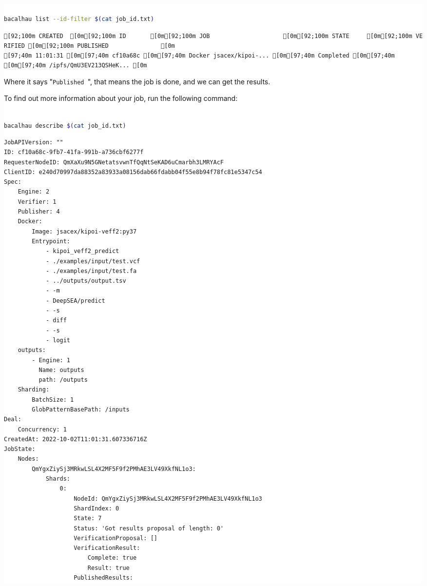 

```bash

bacalhau list --id-filter $(cat job_id.txt)
```

    [92;100m CREATED  [0m[92;100m ID       [0m[92;100m JOB                     [0m[92;100m STATE     [0m[92;100m VERIFIED [0m[92;100m PUBLISHED               [0m
    [97;40m 11:01:31 [0m[97;40m cf10a68c [0m[97;40m Docker jsacex/kipoi-... [0m[97;40m Completed [0m[97;40m          [0m[97;40m /ipfs/QmU3EV213QSHeK... [0m



Where it says "`Published `", that means the job is done, and we can get the results.

To find out more information about your job, run the following command:


```bash

bacalhau describe $(cat job_id.txt)
```

    JobAPIVersion: ""
    ID: cf10a68c-9fb7-41fa-991b-a736cbf6277f
    RequesterNodeID: QmXaXu9N5GNetatsvwnTfQqNtSeKAD6uCmarbh3LMRYAcF
    ClientID: e240d70997da88352a83933a08156dab66fdabb04f55e8b94f78fc81e5347c54
    Spec:
        Engine: 2
        Verifier: 1
        Publisher: 4
        Docker:
            Image: jsacex/kipoi-veff2:py37
            Entrypoint:
                - kipoi_veff2_predict
                - ./examples/input/test.vcf
                - ./examples/input/test.fa
                - ../outputs/output.tsv
                - -m
                - DeepSEA/predict
                - -s
                - diff
                - -s
                - logit
        outputs:
            - Engine: 1
              Name: outputs
              path: /outputs
        Sharding:
            BatchSize: 1
            GlobPatternBasePath: /inputs
    Deal:
        Concurrency: 1
    CreatedAt: 2022-10-02T11:01:31.607336716Z
    JobState:
        Nodes:
            QmYgxZiySj3MRkwLSL4X2MF5F9f2PMhAE3LV49XkfNL1o3:
                Shards:
                    0:
                        NodeId: QmYgxZiySj3MRkwLSL4X2MF5F9f2PMhAE3LV49XkfNL1o3
                        ShardIndex: 0
                        State: 7
                        Status: 'Got results proposal of length: 0'
                        VerificationProposal: []
                        VerificationResult:
                            Complete: true
                            Result: true
                        PublishedResults: